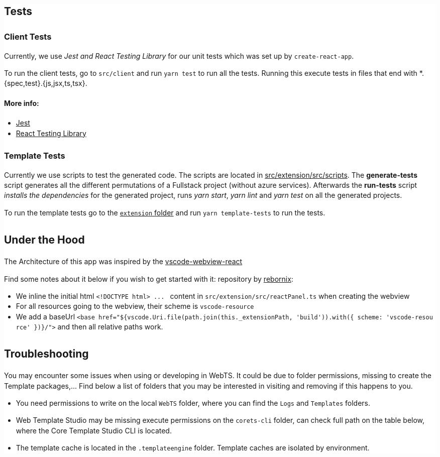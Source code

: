 
## Tests

### Client Tests
Currently, we use *Jest and React Testing Library* for our unit tests which was set up by `create-react-app`.

To run the client tests, go to `src/client` and run `yarn test` to run all the tests. Running this execute tests in files that end with *.{spec,test}.{js,jsx,ts,tsx}.

#### More info:
- [Jest](https://jestjs.io/)
- [React Testing Library](https://testing-library.com/docs/react-testing-library/intro)

### Template Tests
Currently we use scripts to test the generated code. The scripts are located in [src/extension/src/scripts](../../src/extension/src/scripts).
The **generate-tests** script generates all the different permutations of a Fullstack project (without azure services).
Afterwards the **run-tests** script *installs the dependencies* for the generated project, runs *yarn start*, *yarn lint* and *yarn test* on all the generated projects.

To run the template tests go to the [`extension` folder](../../src/extension) and run `yarn template-tests` to run the tests.


## Under the Hood

The Architecture of this app was inspired by the [vscode-webview-react](https://github.com/rebornix/vscode-webview-react)

Find some notes about it below if you wish to get started with it:
repository by [rebornix](https://github.com/rebornix):

- We inline the initial html `<!DOCTYPE html> ... ` content in `src/extension/src/reactPanel.ts`  when creating the webview
- For all resources going to the webview, their scheme is `vscode-resource`
- We add a baseUrl `<base href="${vscode.Uri.file(path.join(this._extensionPath, 'build')).with({ scheme: 'vscode-resource' })}/">` and then all relative paths work.

## Troubleshooting
You may encounter some issues when using or developing in WebTS. It could be due to folder permissions, missing to create the Template packages,... Find below a list of folders that you may be interested in visiting and removing if this happens to you.

- You need permissions to write on the local `WebTS` folder, where you can find the `Logs` and `Templates` folders.

- Web Template Studio may be missing execute permissions on the `corets-cli` folder, can check full path on the table below, where the Core Template Studio CLI is located.

- The template cache is located in the `.templateengine` folder. Template caches are isolated by environment.
